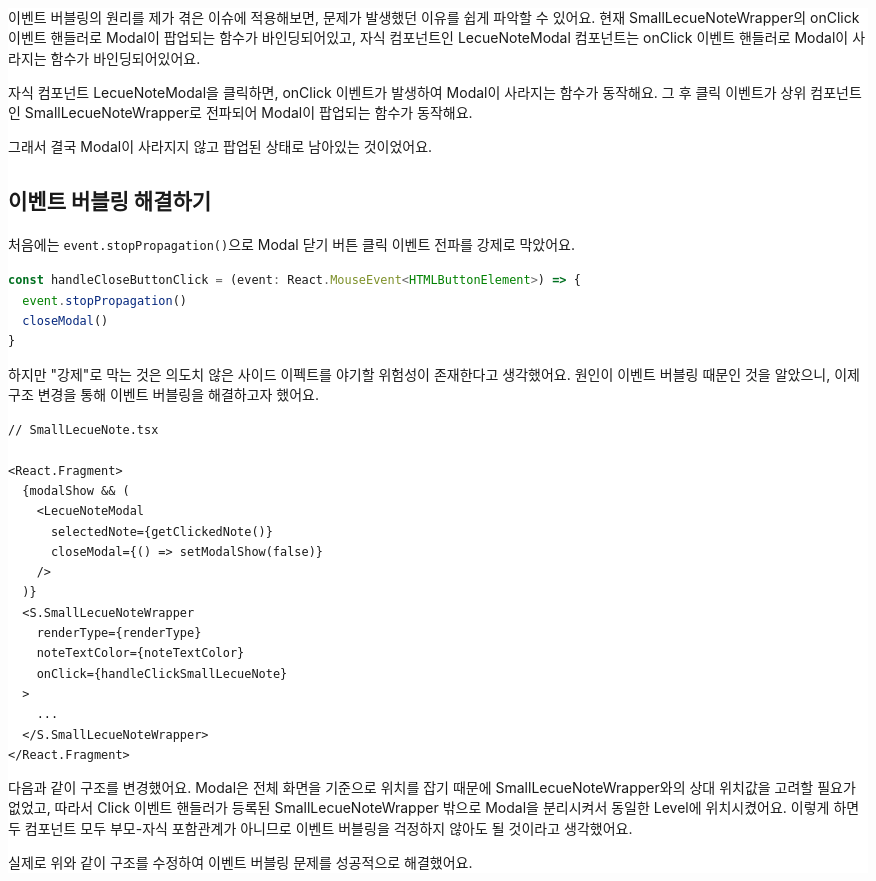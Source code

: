 이벤트 버블링의 원리를 제가 겪은 이슈에 적용해보면, 문제가 발생했던 이유를 쉽게 파악할 수 있어요.
현재 SmallLecueNoteWrapper의 onClick 이벤트 핸들러로 Modal이 팝업되는 함수가 바인딩되어있고, 자식 컴포넌트인 LecueNoteModal 컴포넌트는 onClick 이벤트 핸들러로 Modal이 사라지는 함수가 바인딩되어있어요.

자식 컴포넌트 LecueNoteModal을 클릭하면, onClick 이벤트가 발생하여 Modal이 사라지는 함수가 동작해요. 그 후 클릭 이벤트가 상위 컴포넌트인 SmallLecueNoteWrapper로 전파되어 Modal이 팝업되는 함수가 동작해요.

그래서 결국 Modal이 사라지지 않고 팝업된 상태로 남아있는 것이었어요.

## 이벤트 버블링 해결하기

처음에는 <code>event.stopPropagation()</code>으로 Modal 닫기 버튼 클릭 이벤트 전파를 강제로 막았어요.

```ts
const handleCloseButtonClick = (event: React.MouseEvent<HTMLButtonElement>) => {
  event.stopPropagation()
  closeModal()
}
```

하지만 "강제"로 막는 것은 의도치 않은 사이드 이펙트를 야기할 위험성이 존재한다고 생각했어요. 원인이 이벤트 버블링 때문인 것을 알았으니, 이제 구조 변경을 통해 이벤트 버블링을 해결하고자 했어요.

```tsx
// SmallLecueNote.tsx

<React.Fragment>
  {modalShow && (
    <LecueNoteModal
      selectedNote={getClickedNote()}
      closeModal={() => setModalShow(false)}
    />
  )}
  <S.SmallLecueNoteWrapper
    renderType={renderType}
    noteTextColor={noteTextColor}
    onClick={handleClickSmallLecueNote}
  >
    ...
  </S.SmallLecueNoteWrapper>
</React.Fragment>
```

다음과 같이 구조를 변경했어요. Modal은 전체 화면을 기준으로 위치를 잡기 때문에 SmallLecueNoteWrapper와의 상대 위치값을 고려할 필요가 없었고, 따라서 Click 이벤트 핸들러가 등록된 SmallLecueNoteWrapper 밖으로 Modal을 분리시켜서 동일한 Level에 위치시켰어요. 이렇게 하면 두 컴포넌트 모두 부모-자식 포함관계가 아니므로 이벤트 버블링을 걱정하지 않아도 될 것이라고 생각했어요.

실제로 위와 같이 구조를 수정하여 이벤트 버블링 문제를 성공적으로 해결했어요.
